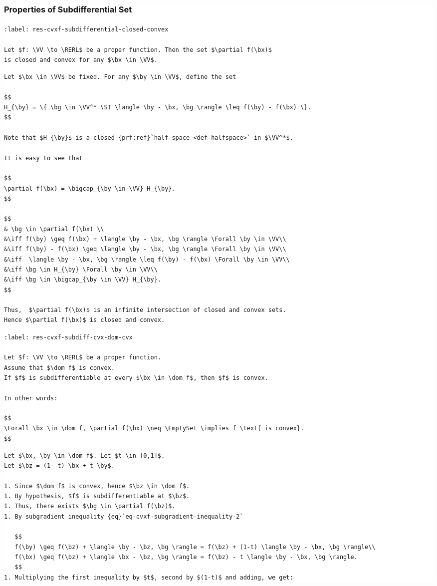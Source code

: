 ### Properties of Subdifferential Set

```{prf:theorem} Closedness and convexity of the subdifferential set
:label: res-cvxf-subdifferential-closed-convex

Let $f: \VV \to \RERL$ be a proper function. Then the set $\partial f(\bx)$
is closed and convex for any $\bx \in \VV$.
```

```{prf:proof}
Let $\bx \in \VV$ be fixed. For any $\by \in \VV$, define the set

$$
H_{\by} = \{ \bg \in \VV^* \ST \langle \by - \bx, \bg \rangle \leq f(\by) - f(\bx) \}.
$$

Note that $H_{\by}$ is a closed {prf:ref}`half space <def-halfspace>` in $\VV^*$.

It is easy to see that 

$$
\partial f(\bx) = \bigcap_{\by \in \VV} H_{\by}.
$$

$$
& \bg \in \partial f(\bx) \\
&\iff f(\by) \geq f(\bx) + \langle \by - \bx, \bg \rangle \Forall \by \in \VV\\
&\iff f(\by) - f(\bx) \geq \langle \by - \bx, \bg \rangle \Forall \by \in \VV\\
&\iff  \langle \by - \bx, \bg \rangle \leq f(\by) - f(\bx) \Forall \by \in \VV\\
&\iff \bg \in H_{\by} \Forall \by \in \VV\\
&\iff \bg \in \bigcap_{\by \in \VV} H_{\by}.
$$

Thus,  $\partial f(\bx)$ is an infinite intersection of closed and convex sets.
Hence $\partial f(\bx)$ is closed and convex.
```

```{prf:theorem} Subdifferentiability + Convex domain $\implies$ Convexity
:label: res-cvxf-subdiff-cvx-dom-cvx

Let $f: \VV \to \RERL$ be a proper function.
Assume that $\dom f$ is convex.
If $f$ is subdifferentiable at every $\bx \in \dom f$, then $f$ is convex.

In other words:

$$
\Forall \bx \in \dom f, \partial f(\bx) \neq \EmptySet \implies f \text{ is convex}.
$$
```

```{prf:proof}
Let $\bx, \by \in \dom f$. Let $t \in [0,1]$.
Let $\bz = (1- t) \bx + t \by$.

1. Since $\dom f$ is convex, hence $\bz \in \dom f$.
1. By hypothesis, $f$ is subdifferentiable at $\bz$.
1. Thus, there exists $\bg \in \partial f(\bz)$.
1. By subgradient inequality {eq}`eq-cvxf-subgradient-inequality-2`

   $$
   f(\by) \geq f(\bz) + \langle \by - \bz, \bg \rangle = f(\bz) + (1-t) \langle \by - \bx, \bg \rangle\\
   f(\bx) \geq f(\bz) + \langle \bx - \bz, \bg \rangle = f(\bz) - t \langle \by - \bx, \bg \rangle.
   $$
1. Multiplying the first inequality by $t$, second by $(1-t)$ and adding, we get:
```